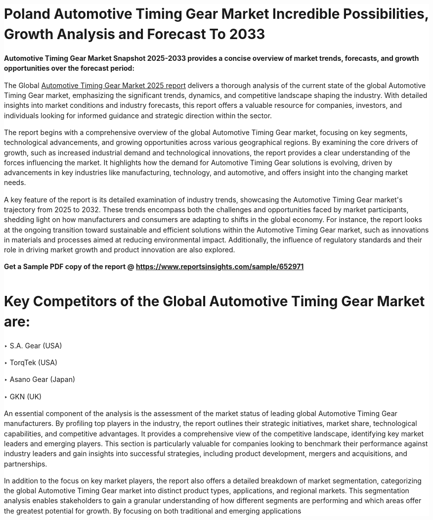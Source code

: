 # Poland Automotive Timing Gear Market Incredible Possibilities, Growth Analysis and Forecast To 2033

<strong>Automotive Timing Gear Market Snapshot 2025-2033 provides a concise overview of market trends, forecasts, and growth opportunities over the forecast period:</strong>

The Global <a href=https://www.reportsinsights.com/sample/652971>Automotive Timing Gear Market 2025 report</a> delivers a thorough analysis of the current state of the global Automotive Timing Gear market, emphasizing the significant trends, dynamics, and competitive landscape shaping the industry. With detailed insights into market conditions and industry forecasts, this report offers a valuable resource for companies, investors, and individuals looking for informed guidance and strategic direction within the sector.

The report begins with a comprehensive overview of the global Automotive Timing Gear market, focusing on key segments, technological advancements, and growing opportunities across various geographical regions. By examining the core drivers of growth, such as increased industrial demand and technological innovations, the report provides a clear understanding of the forces influencing the market. It highlights how the demand for Automotive Timing Gear solutions is evolving, driven by advancements in key industries like manufacturing, technology, and automotive, and offers insight into the changing market needs.

A key feature of the report is its detailed examination of industry trends, showcasing the Automotive Timing Gear market's trajectory from 2025 to 2032. These trends encompass both the challenges and opportunities faced by market participants, shedding light on how manufacturers and consumers are adapting to shifts in the global economy. For instance, the report looks at the ongoing transition toward sustainable and efficient solutions within the Automotive Timing Gear market, such as innovations in materials and processes aimed at reducing environmental impact. Additionally, the influence of regulatory standards and their role in driving market growth and product innovation are also explored.

<strong>Get a Sample PDF copy of the report @ <a href=https://www.reportsinsights.com/sample/652971>https://www.reportsinsights.com/sample/652971</a></strong>

# <strong>Key Competitors of the Global Automotive Timing Gear Market are:</strong>

‣ S.A. Gear (USA)

‣ TorqTek (USA)

‣ Asano Gear (Japan)

‣ GKN (UK)

An essential component of the analysis is the assessment of the market status of leading global Automotive Timing Gear manufacturers. By profiling top players in the industry, the report outlines their strategic initiatives, market share, technological capabilities, and competitive advantages. It provides a comprehensive view of the competitive landscape, identifying key market leaders and emerging players. This section is particularly valuable for companies looking to benchmark their performance against industry leaders and gain insights into successful strategies, including product development, mergers and acquisitions, and partnerships.

In addition to the focus on key market players, the report also offers a detailed breakdown of market segmentation, categorizing the global Automotive Timing Gear market into distinct product types, applications, and regional markets. This segmentation analysis enables stakeholders to gain a granular understanding of how different segments are performing and which areas offer the greatest potential for growth. By focusing on both traditional and emerging applications

